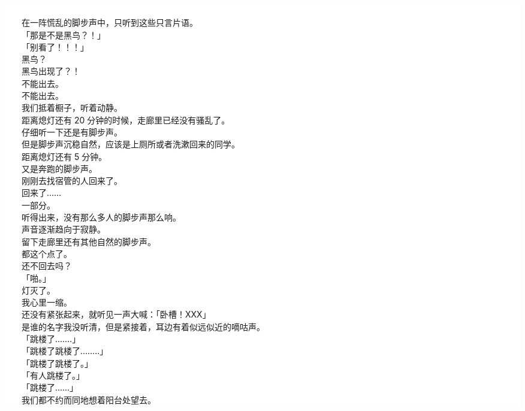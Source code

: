 <br>   
&emsp;&emsp;在一阵慌乱的脚步声中，只听到这些只言片语。  
<br>   
&emsp;&emsp;「那是不是黑鸟？！」  
<br>   
&emsp;&emsp;「别看了！！！」  
<br>   
&emsp;&emsp;黑鸟？  
<br>   
&emsp;&emsp;黑鸟出现了？！  
<br>   
&emsp;&emsp;不能出去。  
<br>   
&emsp;&emsp;不能出去。  
<br>   
&emsp;&emsp;我们抵着橱子，听着动静。  
<br>   
&emsp;&emsp;距离熄灯还有 20 分钟的时候，走廊里已经没有骚乱了。  
<br>   
&emsp;&emsp;仔细听一下还是有脚步声。  
<br>   
&emsp;&emsp;但是脚步声沉稳自然，应该是上厕所或者洗漱回来的同学。  
<br>   
&emsp;&emsp;距离熄灯还有 5 分钟。  
<br>   
&emsp;&emsp;又是奔跑的脚步声。  
<br>   
&emsp;&emsp;刚刚去找宿管的人回来了。  
<br>   
&emsp;&emsp;回来了……  
<br>   
&emsp;&emsp;一部分。  
<br>   
&emsp;&emsp;听得出来，没有那么多人的脚步声那么响。  
<br>   
&emsp;&emsp;声音逐渐趋向于寂静。  
<br>   
&emsp;&emsp;留下走廊里还有其他自然的脚步声。  
<br>   
&emsp;&emsp;都这个点了。  
<br>   
&emsp;&emsp;还不回去吗？  
<br>   
&emsp;&emsp;「啪。」  
<br>   
&emsp;&emsp;灯灭了。  
<br>   
&emsp;&emsp;我心里一缩。  
<br>   
&emsp;&emsp;还没有紧张起来，就听见一声大喊：「卧槽！XXX」  
<br>   
&emsp;&emsp;是谁的名字我没听清，但是紧接着，耳边有着似远似近的嘀咕声。  
<br>   
&emsp;&emsp;「跳楼了…….」  
<br>   
&emsp;&emsp;「跳楼了跳楼了……..」  
<br>   
&emsp;&emsp;「跳楼了跳楼了。」  
<br>   
&emsp;&emsp;「有人跳楼了。」  
<br>   
&emsp;&emsp;「跳楼了……」  
<br>   
&emsp;&emsp;我们都不约而同地想着阳台处望去。  